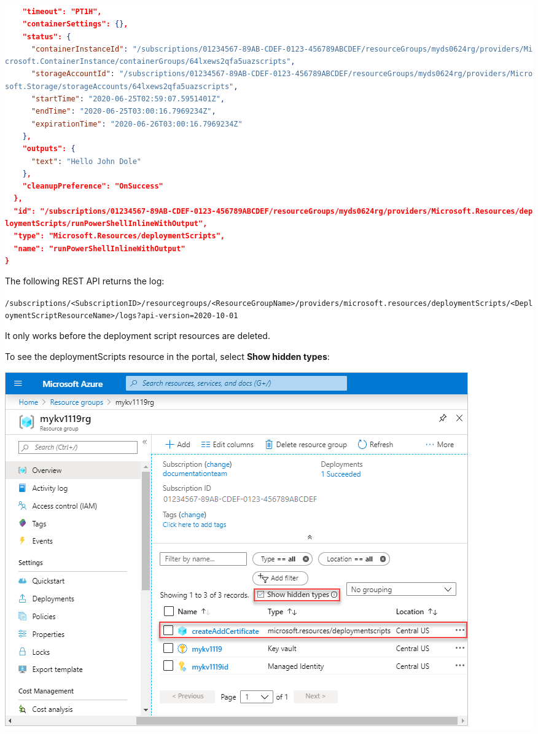 ```json
    "timeout": "PT1H",
    "containerSettings": {},
    "status": {
      "containerInstanceId": "/subscriptions/01234567-89AB-CDEF-0123-456789ABCDEF/resourceGroups/myds0624rg/providers/Microsoft.ContainerInstance/containerGroups/64lxews2qfa5uazscripts",
      "storageAccountId": "/subscriptions/01234567-89AB-CDEF-0123-456789ABCDEF/resourceGroups/myds0624rg/providers/Microsoft.Storage/storageAccounts/64lxews2qfa5uazscripts",
      "startTime": "2020-06-25T02:59:07.5951401Z",
      "endTime": "2020-06-25T03:00:16.7969234Z",
      "expirationTime": "2020-06-26T03:00:16.7969234Z"
    },
    "outputs": {
      "text": "Hello John Dole"
    },
    "cleanupPreference": "OnSuccess"
  },
  "id": "/subscriptions/01234567-89AB-CDEF-0123-456789ABCDEF/resourceGroups/myds0624rg/providers/Microsoft.Resources/deploymentScripts/runPowerShellInlineWithOutput",
  "type": "Microsoft.Resources/deploymentScripts",
  "name": "runPowerShellInlineWithOutput"
}

```

The following REST API returns the log:

```rest
/subscriptions/<SubscriptionID>/resourcegroups/<ResourceGroupName>/providers/microsoft.resources/deploymentScripts/<DeploymentScriptResourceName>/logs?api-version=2020-10-01
```

It only works before the deployment script resources are deleted.

To see the deploymentScripts resource in the portal, select **Show hidden types**:

![Resource Manager template deployment script, show hidden types, portal](./media/deployment-script-template/resource-manager-deployment-script-portal-show-hidden-types.png)
